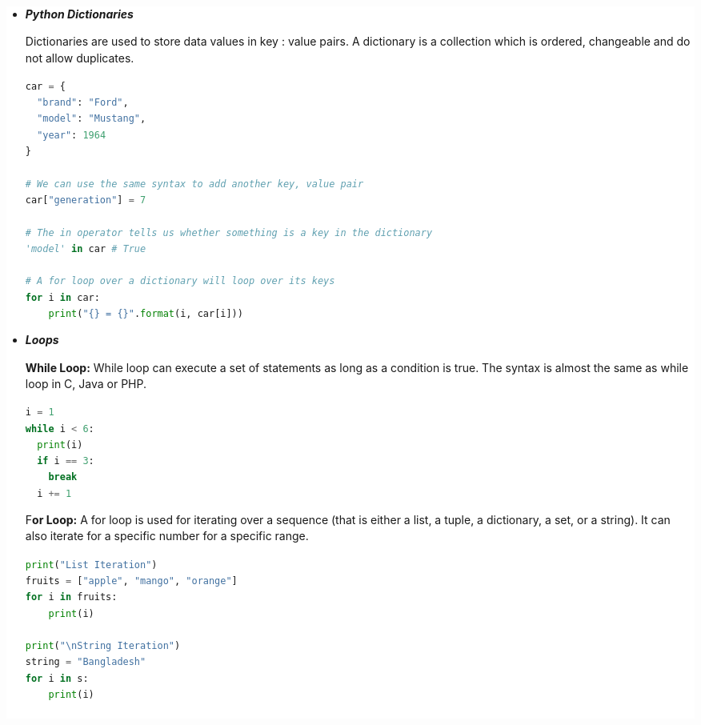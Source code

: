 - ***Python Dictionaries***
    
    Dictionaries are used to store data values in key : value pairs. A dictionary is a collection which is ordered, changeable and do not allow duplicates.
    
    ```python
    car = {
      "brand": "Ford",
      "model": "Mustang",
      "year": 1964
    }
    
    # We can use the same syntax to add another key, value pair
    car["generation"] = 7
    
    # The in operator tells us whether something is a key in the dictionary
    'model' in car # True
    
    # A for loop over a dictionary will loop over its keys
    for i in car:
        print("{} = {}".format(i, car[i]))
    ```
    
- ***Loops***
    
    **While Loop:** While loop can execute a set of statements as long as a condition is true. The syntax is almost the same as while loop in C, Java or PHP.
    
    ```python
    i = 1
    while i < 6:
      print(i)
      if i == 3:
        break
      i += 1
    ```
    
    F**or Loop:**  A for loop is used for iterating over a sequence (that is either a list, a tuple, a dictionary, a set, or a string). It can also iterate for a specific number for a specific range.
    
    ```python
    print("List Iteration") 
    fruits = ["apple", "mango", "orange"] 
    for i in fruits: 
    	print(i) 
    	
    print("\nString Iteration") 
    string = "Bangladesh"
    for i in s: 
    	print(i) 
    	